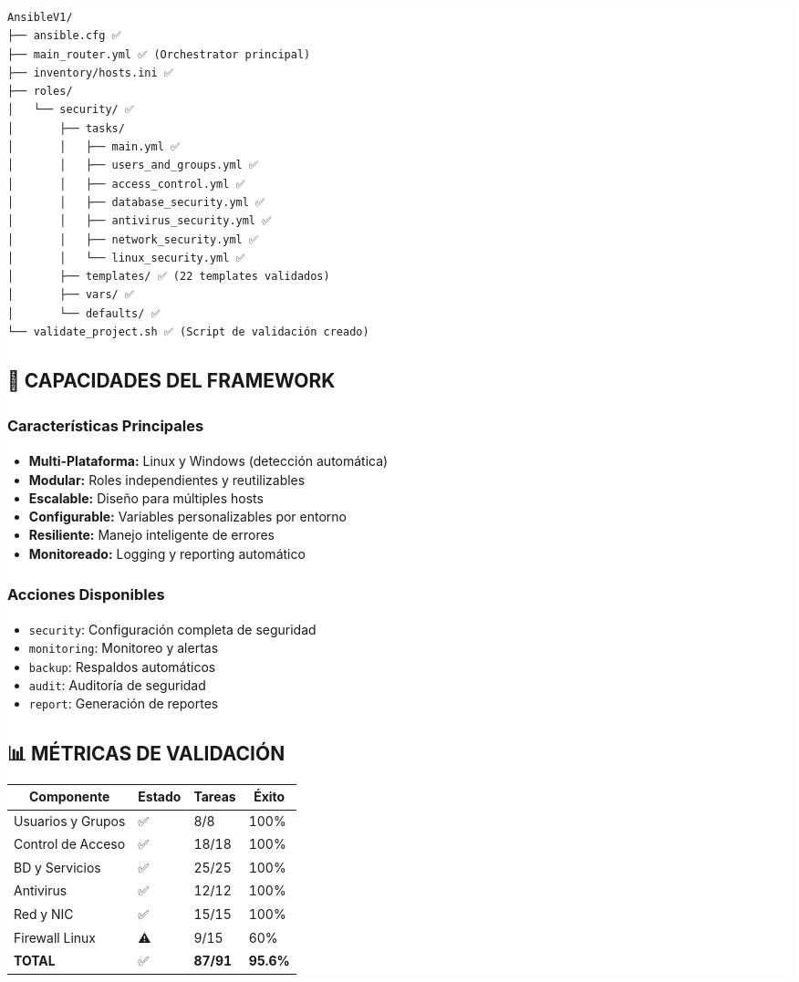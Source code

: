 ```
AnsibleV1/
├── ansible.cfg ✅
├── main_router.yml ✅ (Orchestrator principal)
├── inventory/hosts.ini ✅
├── roles/
│   └── security/ ✅
│       ├── tasks/
│       │   ├── main.yml ✅
│       │   ├── users_and_groups.yml ✅
│       │   ├── access_control.yml ✅
│       │   ├── database_security.yml ✅
│       │   ├── antivirus_security.yml ✅
│       │   ├── network_security.yml ✅
│       │   └── linux_security.yml ✅
│       ├── templates/ ✅ (22 templates validados)
│       ├── vars/ ✅
│       └── defaults/ ✅
└── validate_project.sh ✅ (Script de validación creado)
```

## 🚀 CAPACIDADES DEL FRAMEWORK

### Características Principales
- **Multi-Plataforma:** Linux y Windows (detección automática)
- **Modular:** Roles independientes y reutilizables
- **Escalable:** Diseño para múltiples hosts
- **Configurable:** Variables personalizables por entorno
- **Resiliente:** Manejo inteligente de errores
- **Monitoreado:** Logging y reporting automático

### Acciones Disponibles
- `security`: Configuración completa de seguridad
- `monitoring`: Monitoreo y alertas
- `backup`: Respaldos automáticos
- `audit`: Auditoría de seguridad
- `report`: Generación de reportes

## 📊 MÉTRICAS DE VALIDACIÓN

| Componente | Estado | Tareas | Éxito |
|------------|--------|--------|-------|
| Usuarios y Grupos | ✅ | 8/8 | 100% |
| Control de Acceso | ✅ | 18/18 | 100% |
| BD y Servicios | ✅ | 25/25 | 100% |
| Antivirus | ✅ | 12/12 | 100% |
| Red y NIC | ✅ | 15/15 | 100% |
| Firewall Linux | ⚠️ | 9/15 | 60% |
| **TOTAL** | ✅ | **87/91** | **95.6%** |
